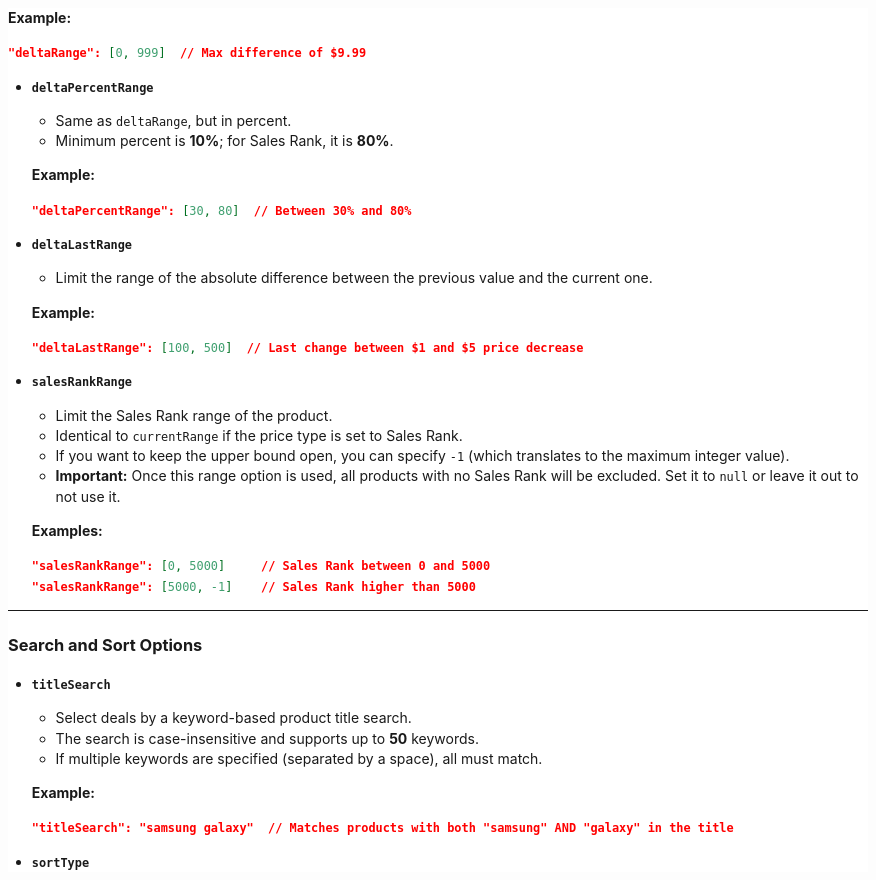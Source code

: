   **Example:**

  ```json
  "deltaRange": [0, 999]  // Max difference of $9.99
  ```

- **`deltaPercentRange`**

  - Same as `deltaRange`, but in percent.
  - Minimum percent is **10%**; for Sales Rank, it is **80%**.

  **Example:**

  ```json
  "deltaPercentRange": [30, 80]  // Between 30% and 80%
  ```

- **`deltaLastRange`**

  - Limit the range of the absolute difference between the previous value and the current one.

  **Example:**

  ```json
  "deltaLastRange": [100, 500]  // Last change between $1 and $5 price decrease
  ```

- **`salesRankRange`**

  - Limit the Sales Rank range of the product.
  - Identical to `currentRange` if the price type is set to Sales Rank.
  - If you want to keep the upper bound open, you can specify `-1` (which translates to the maximum integer value).
  - **Important:** Once this range option is used, all products with no Sales Rank will be excluded. Set it to `null` or leave it out to not use it.

  **Examples:**

  ```json
  "salesRankRange": [0, 5000]     // Sales Rank between 0 and 5000
  "salesRankRange": [5000, -1]    // Sales Rank higher than 5000
  ```

------

### Search and Sort Options

- **`titleSearch`**

  - Select deals by a keyword-based product title search.
  - The search is case-insensitive and supports up to **50** keywords.
  - If multiple keywords are specified (separated by a space), all must match.

  **Example:**

  ```json
  "titleSearch": "samsung galaxy"  // Matches products with both "samsung" AND "galaxy" in the title
  ```

- **`sortType`**
